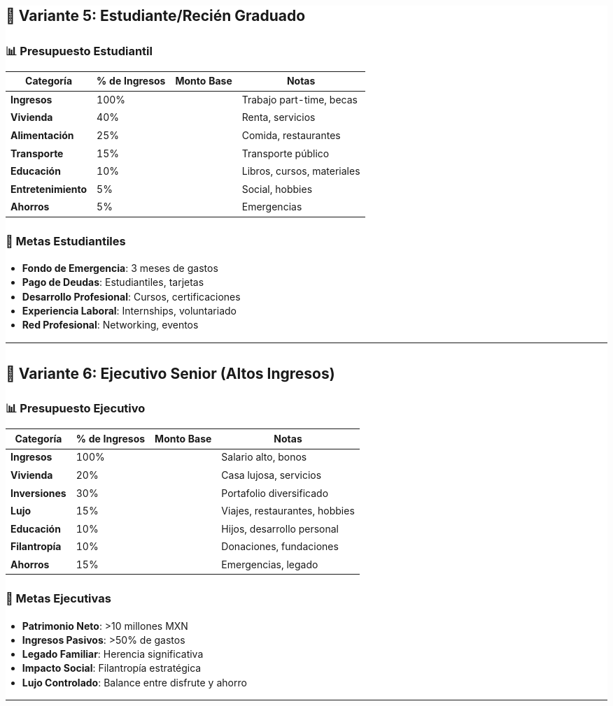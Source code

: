 
## 🎯 Variante 5: Estudiante/Recién Graduado

### 📊 Presupuesto Estudiantil
| Categoría | % de Ingresos | Monto Base | Notas |
|-----------|---------------|------------|-------|
| **Ingresos** | 100% | | Trabajo part-time, becas |
| **Vivienda** | 40% | | Renta, servicios |
| **Alimentación** | 25% | | Comida, restaurantes |
| **Transporte** | 15% | | Transporte público |
| **Educación** | 10% | | Libros, cursos, materiales |
| **Entretenimiento** | 5% | | Social, hobbies |
| **Ahorros** | 5% | | Emergencias |

### 🎯 Metas Estudiantiles
- **Fondo de Emergencia**: 3 meses de gastos
- **Pago de Deudas**: Estudiantiles, tarjetas
- **Desarrollo Profesional**: Cursos, certificaciones
- **Experiencia Laboral**: Internships, voluntariado
- **Red Profesional**: Networking, eventos

---

## 🎯 Variante 6: Ejecutivo Senior (Altos Ingresos)

### 📊 Presupuesto Ejecutivo
| Categoría | % de Ingresos | Monto Base | Notas |
|-----------|---------------|------------|-------|
| **Ingresos** | 100% | | Salario alto, bonos |
| **Vivienda** | 20% | | Casa lujosa, servicios |
| **Inversiones** | 30% | | Portafolio diversificado |
| **Lujo** | 15% | | Viajes, restaurantes, hobbies |
| **Educación** | 10% | | Hijos, desarrollo personal |
| **Filantropía** | 10% | | Donaciones, fundaciones |
| **Ahorros** | 15% | | Emergencias, legado |

### 🎯 Metas Ejecutivas
- **Patrimonio Neto**: >10 millones MXN
- **Ingresos Pasivos**: >50% de gastos
- **Legado Familiar**: Herencia significativa
- **Impacto Social**: Filantropía estratégica
- **Lujo Controlado**: Balance entre disfrute y ahorro

---